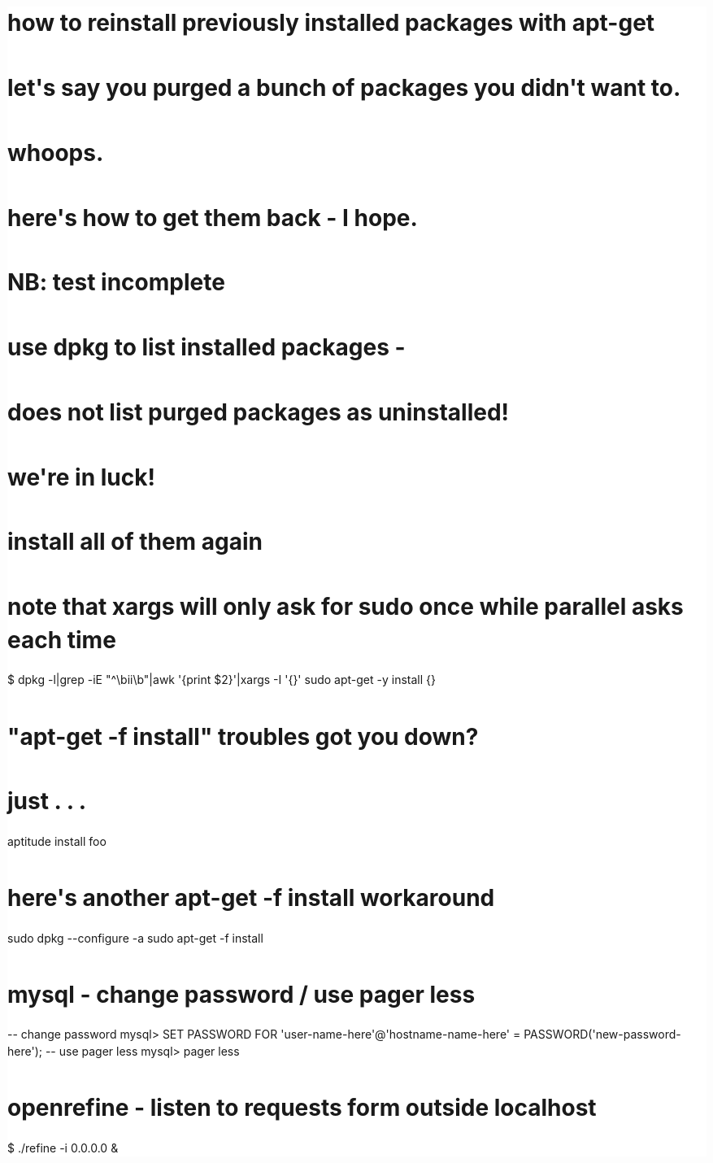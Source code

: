 # how to reinstall previously installed packages with apt-get
# let's say you purged a bunch of packages you didn't want to.
# whoops.
# here's how to get them back - I hope.
# NB: test incomplete
# use dpkg to list installed packages - 
# does not list purged packages as uninstalled!
# we're in luck!
# install all of them again
# note that xargs will only ask for sudo once while parallel asks each time
$ dpkg -l|grep -iE "^\bii\b"|awk '{print $2}'|xargs -I '{}' sudo apt-get -y install {}

# "apt-get -f install" troubles got you down?
# just . . .
aptitude install foo
# here's another apt-get -f install workaround
sudo dpkg --configure -a
sudo apt-get -f install

# mysql - change password / use pager less
-- change password 
mysql> SET PASSWORD FOR 'user-name-here'@'hostname-name-here' = PASSWORD('new-password-here');
-- use pager less
mysql> pager less

# openrefine - listen to requests form outside localhost
$ ./refine -i 0.0.0.0 &
